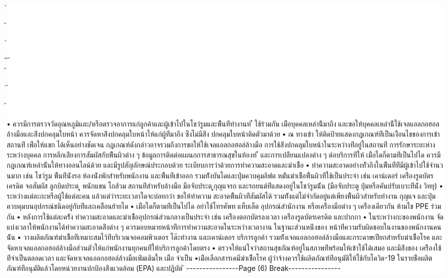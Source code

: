  
 ์
 
 
  
 
 
  ้
 
 
 
            
 ์
      
     
 
   
 ้
  ้ ์   
            ้            
 
 
    
 
 
  ์  ์
  
 
   
  ้ 
 
  
   
• ควรมีการตรวจวัดอุณหภูมิและ/หรือตรวจอาการแก่ลูกค้าและผู้เข้าไปในโชว์รูมและพ้ืนท่ีทํางานท ่ี
ใช้ร่วมกัน เม่ือบุคคลเหล่าน้ีมาถึง และขอให้บุคคลเหล่าน้ีใช้เจลแอลกอฮอล 
ล้างมือและส่ิงปกคลุมใบหน้า ควรจัดหาส่ิงปกคลุมใบหน้าให้แก่ผู้ท่ีมาถึง ซ่ึงไม่มีส่ิง 
ปกคลุมใบหน้าติดตัวมาด้วย 
• ณ ทางเข้า ให้ติดป้ายแสดงกฎเกณฑ์ท่ีเป็นเง่ือนไขของการเข้าสถานท่ี เพ่ือให้แขก 
ได้เห็นอย่างชัดเจน กฎเกณฑ์ดังกล่าวอาจรวมถึงการขอให้ใช้เจลแอลกอฮอล์ล้างมือ 
การใช้ส่ิงปกคลุมใบหน้าในระหว่างท่ีอยู่ในสถานท่ี การรักษาระยะห่างระหว่างบุคคล 
การหลีกเล่ียงการสัมผัสกับพ้ืนผิวต่าง ๆ ข้อมูลการติดต่อแผนกการสาธารณสุขในท้องท ่ี
และการเปล่ียนแปลงต่าง ๆ ต่อบริการท่ีให้ เม่ือใดก็ตามท่ีเป็นไปได 
ควรมีกฎเกณฑ์เหล่าน้ันให้ทางออนไลน์ด้วย และมีรูปสัญลักษณ์ประกอบด้วย 
ระเบียบการว่าด้วยการทําความสะอาดและฆ่าเช้ือ 
• ทําความสะอาดอย่างท่ัวถึงในพ้ืนท่ีท่ีมีผู้เข้าไปใช้จํานวนมาก เช่น โชว์รูม พ้ืนท่ีน่ังรอ 
ห้องน่ังพักสําหรับพนักงาน และพ้ืนท่ีเข้าออก รวมท้ังบันไดและปุ่มควบคุมลิฟต 
หม่ันฆ่าเช้ือพ้ืนผิวท่ีใช้เป็นประจํา เช่น เคาน์เตอร์ เคร่ืองรูดบัตรเครดิต จอสัมผัส ลูกบิดประต ู
พนักแขน โถส้วม สถานท่ีสําหรับล้างมือ มือจับประต ูกุญแจรถ 
และรถยนต์ท่ีแสดงอยู่ในโชว์รูมน้ัน (มือจับประตู ปุ่มหรือคันปรับเบาะท่ีน่ัง วิทยุ) 
• ระหว่างแต่ละกะหรือผู้ใช้แต่ละคน แล้วแต่ว่าระยะเวลาใดจะบ่อยกว่า ขอให้ทําความ 
สะอาดพ้ืนผิวท่ีสัมผัสได้ รวมท้ังแต่ไม่จํากัดอยู่แต่เพียงพ้ืนผิวสําหรับทํางาน กุญแจ 
และปุ่มควบคุมบนอุปกรณ์ชนิดอยู่กับท่ีและเคล่ือนย้ายได 
• เม่ือใดก็ตามท่ีเป็นไปได อย่าใช้โทรศัพท แท็บเล็ต อุปกรณ์สํานักงาน หรือเคร่ืองมือต่าง 
ๆ เคร่ืองเดียวกัน ห้ามใช PPE ร่วมกัน 
• หลังการใช้แต่ละคร้ัง ทําความสะอาดและฆ่าเช้ืออุปกรณ์ส่วนกลางเป็นประจํา เช่น 
เคร่ืองตอกบัตรลงเวลา เคร่ืองรูดบัตรเครดิต และปากกา 
• ในระหว่างกะของพนักงาน จัดแบ่งเวลาให้พนักงานได้ทําความสะอาดส่ิงต่าง ๆ 
ควรมอบหมายหน้าท่ีการทําความสะอาดในระหว่างเวลางาน ในฐานะส่วนหน่ึงของ 
หน้าท่ีความรับผิดชอบในงานของพนักงานคนน้ัน 
• วางผลิตภัณฑ์ฆ่าเช้ือท่ีเหมาะสมไว้ท่ีบริเวณจอคอมพิวเตอร โต๊ะทํางาน และเคาน์เตอร 
บริการลูกค้า รวมท้ังเจลแอลกอฮอล์ล้างมือและกระดาษเปียกสําหรับฆ่าเช้ือโรค และ 
จัดหาเจลแอลกอฮอล์ล้างมือส่วนตัวให้แก่พนักงานทุกคนท่ีให้บริการลูกค้าโดยตรง 
• ตรวจให้แน่ใจว่าสถานสุขภัณฑ์อยู่ในสภาพท่ีพร้อมให้เข้าใช้ได้เสมอ และมีส่ิงของ 
เคร่ืองใช้ท่ีจําเป็นตลอดเวลา และจัดหาเจลแอลกอฮอล์ล้างมือเพ่ิมเติมให เม่ือ 
จําเป็น 
•เม่ือเลือกสารเคมีฆ่าเช้ือโรค ผู้ว่าจ้างควรใช้ผลิตภัณฑ์ท่ีอนุมัติให้ใช้กับโควิด-19 
ในรายช่ือผลิตภัณฑ์ท่ีอนุมัติแล้วโดยหน่วยงานปกป้องส่ิงแวดล้อม (EPA) และปฏิบัต ิ
----------------Page (6) Break----------------
 
